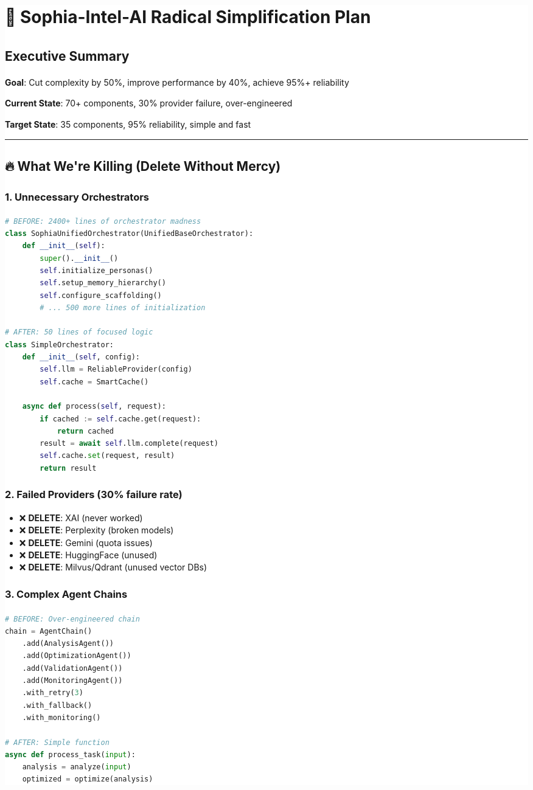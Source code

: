 # 🎯 Sophia-Intel-AI Radical Simplification Plan

## Executive Summary

**Goal**: Cut complexity by 50%, improve performance by 40%, achieve 95%+ reliability

**Current State**: 70+ components, 30% provider failure, over-engineered

**Target State**: 35 components, 95% reliability, simple and fast

---

## 🔥 What We're Killing (Delete Without Mercy)

### 1. Unnecessary Orchestrators
```python
# BEFORE: 2400+ lines of orchestrator madness
class SophiaUnifiedOrchestrator(UnifiedBaseOrchestrator):
    def __init__(self):
        super().__init__()
        self.initialize_personas()
        self.setup_memory_hierarchy()
        self.configure_scaffolding()
        # ... 500 more lines of initialization

# AFTER: 50 lines of focused logic
class SimpleOrchestrator:
    def __init__(self, config):
        self.llm = ReliableProvider(config)
        self.cache = SmartCache()
    
    async def process(self, request):
        if cached := self.cache.get(request):
            return cached
        result = await self.llm.complete(request)
        self.cache.set(request, result)
        return result
```

### 2. Failed Providers (30% failure rate)
- ❌ **DELETE**: XAI (never worked)
- ❌ **DELETE**: Perplexity (broken models)
- ❌ **DELETE**: Gemini (quota issues)
- ❌ **DELETE**: HuggingFace (unused)
- ❌ **DELETE**: Milvus/Qdrant (unused vector DBs)

### 3. Complex Agent Chains
```python
# BEFORE: Over-engineered chain
chain = AgentChain()
    .add(AnalysisAgent())
    .add(OptimizationAgent())
    .add(ValidationAgent())
    .add(MonitoringAgent())
    .with_retry(3)
    .with_fallback()
    .with_monitoring()

# AFTER: Simple function
async def process_task(input):
    analysis = analyze(input)
    optimized = optimize(analysis)
```